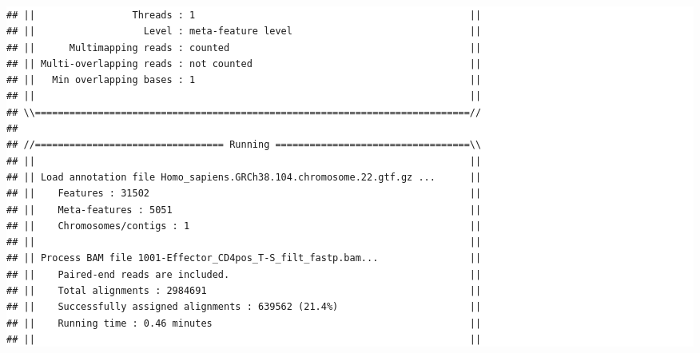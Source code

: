     ## ||                 Threads : 1                                                ||
    ## ||                   Level : meta-feature level                               ||
    ## ||      Multimapping reads : counted                                          ||
    ## || Multi-overlapping reads : not counted                                      ||
    ## ||   Min overlapping bases : 1                                                ||
    ## ||                                                                            ||
    ## \\============================================================================//
    ## 
    ## //================================= Running ==================================\\
    ## ||                                                                            ||
    ## || Load annotation file Homo_sapiens.GRCh38.104.chromosome.22.gtf.gz ...      ||
    ## ||    Features : 31502                                                        ||
    ## ||    Meta-features : 5051                                                    ||
    ## ||    Chromosomes/contigs : 1                                                 ||
    ## ||                                                                            ||
    ## || Process BAM file 1001-Effector_CD4pos_T-S_filt_fastp.bam...                ||
    ## ||    Paired-end reads are included.                                          ||
    ## ||    Total alignments : 2984691                                              ||
    ## ||    Successfully assigned alignments : 639562 (21.4%)                       ||
    ## ||    Running time : 0.46 minutes                                             ||
    ## ||                                                                            ||